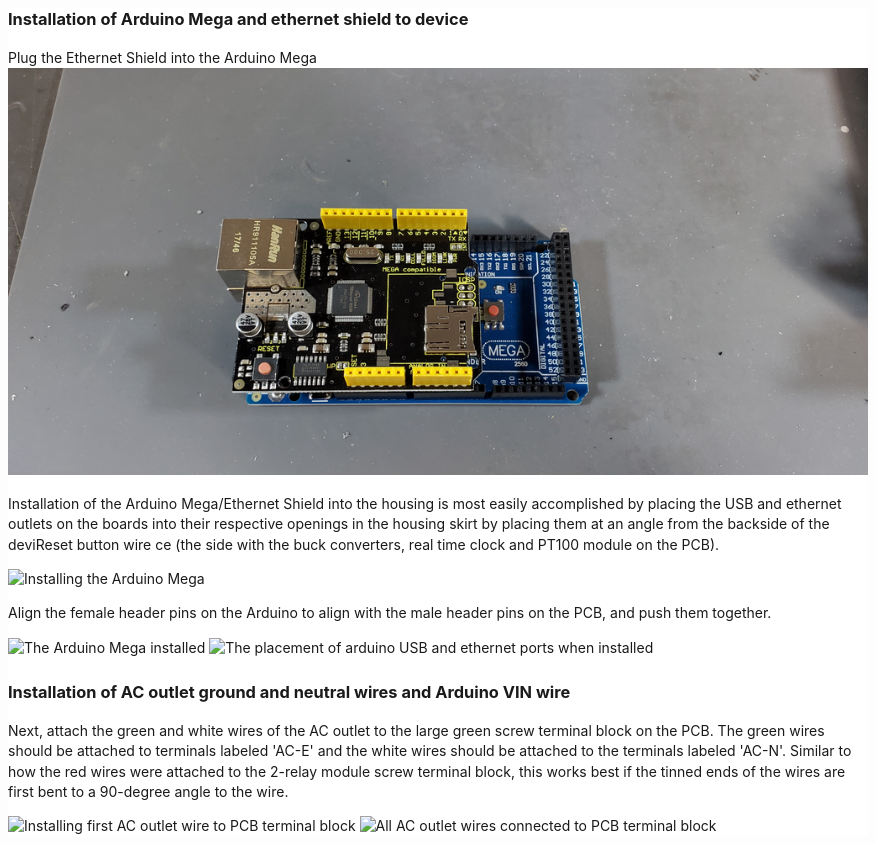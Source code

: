 ### Installation of Arduino Mega and ethernet shield to device

Plug the Ethernet Shield into the Arduino Mega
![Ethernet Shield attached to Arduino Mega](/assets/images/ethernet_shield.jpg)

Installation of the Arduino Mega/Ethernet Shield into the housing is most easily accomplished by placing the USB and ethernet outlets on the boards into their respective openings in the housing skirt by placing them at an angle from the backside of the deviReset button wire ce (the side with the buck converters, real time clock and PT100 module on the PCB).

![Installing the Arduino Mega](/assets/images/arduino_placement.jpg)

Align the female header pins on the Arduino to align with the male header pins on the PCB, and push them together.  

![The Arduino Mega installed](/assets/images/arduino_installed.jpg)
![The placement of arduino USB and ethernet ports when installed](/assets/images/arduino_outlets.jpg)

### Installation of AC outlet ground and neutral wires and Arduino VIN wire

Next, attach the green and white wires of the AC outlet to the large green screw terminal block on the PCB.
The green wires should be attached to terminals labeled 'AC-E' and the white wires should be attached to the terminals labeled 'AC-N'.
Similar to how the red wires were attached to the 2-relay module screw terminal block, this works best if the tinned ends of the wires are first bent to a 90-degree angle to the wire.

![Installing first AC outlet wire to PCB terminal block](/assets/images/AC_outlet_earth.jpg)
![All AC outlet wires connected to PCB terminal block](/assets/images/AC_outlet_wires_installed.jpg)
